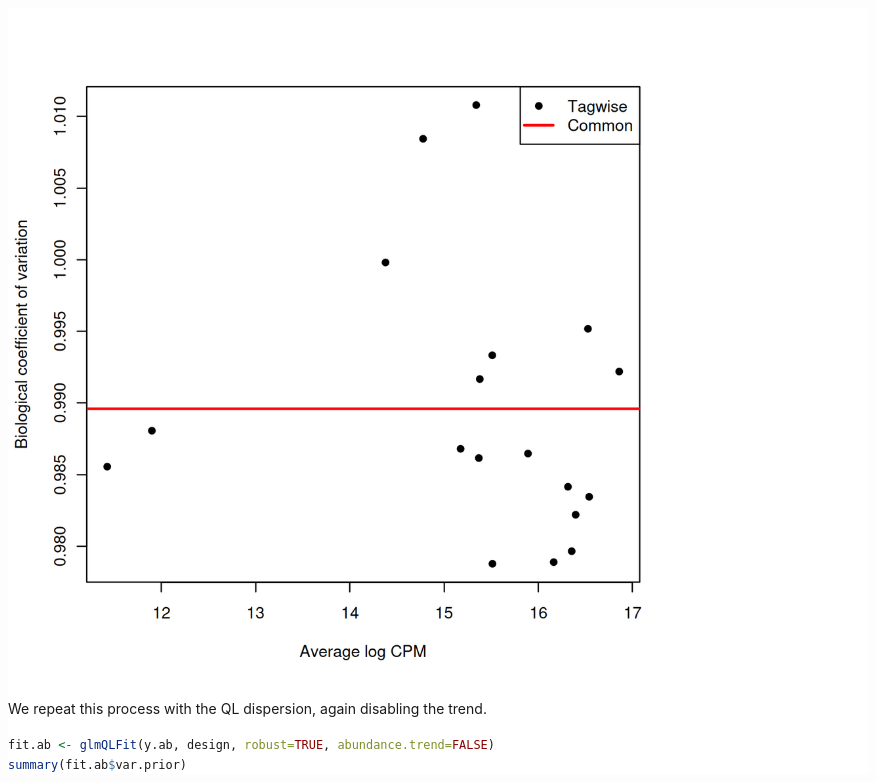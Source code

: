 <img src="multiSplComp_files/figure-html/unnamed-chunk-43-1.png" width="672" />

We repeat this process with the QL dispersion, again disabling the trend.


```r
fit.ab <- glmQLFit(y.ab, design, robust=TRUE, abundance.trend=FALSE)
summary(fit.ab$var.prior)
```

